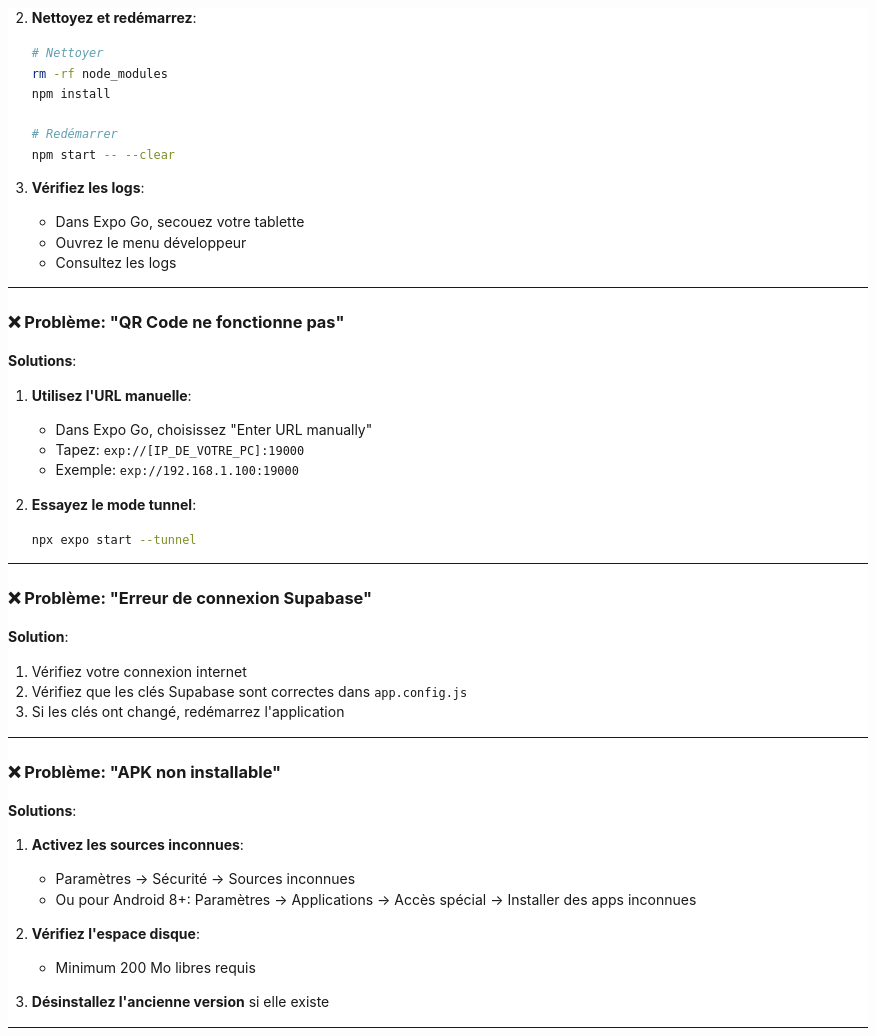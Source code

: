 2. **Nettoyez et redémarrez**:
   ```bash
   # Nettoyer
   rm -rf node_modules
   npm install

   # Redémarrer
   npm start -- --clear
   ```

3. **Vérifiez les logs**:
   - Dans Expo Go, secouez votre tablette
   - Ouvrez le menu développeur
   - Consultez les logs

---

### ❌ Problème: "QR Code ne fonctionne pas"

**Solutions**:

1. **Utilisez l'URL manuelle**:
   - Dans Expo Go, choisissez "Enter URL manually"
   - Tapez: `exp://[IP_DE_VOTRE_PC]:19000`
   - Exemple: `exp://192.168.1.100:19000`

2. **Essayez le mode tunnel**:
   ```bash
   npx expo start --tunnel
   ```

---

### ❌ Problème: "Erreur de connexion Supabase"

**Solution**:

1. Vérifiez votre connexion internet
2. Vérifiez que les clés Supabase sont correctes dans `app.config.js`
3. Si les clés ont changé, redémarrez l'application

---

### ❌ Problème: "APK non installable"

**Solutions**:

1. **Activez les sources inconnues**:
   - Paramètres → Sécurité → Sources inconnues
   - Ou pour Android 8+: Paramètres → Applications → Accès spécial → Installer des apps inconnues

2. **Vérifiez l'espace disque**:
   - Minimum 200 Mo libres requis

3. **Désinstallez l'ancienne version** si elle existe

---
